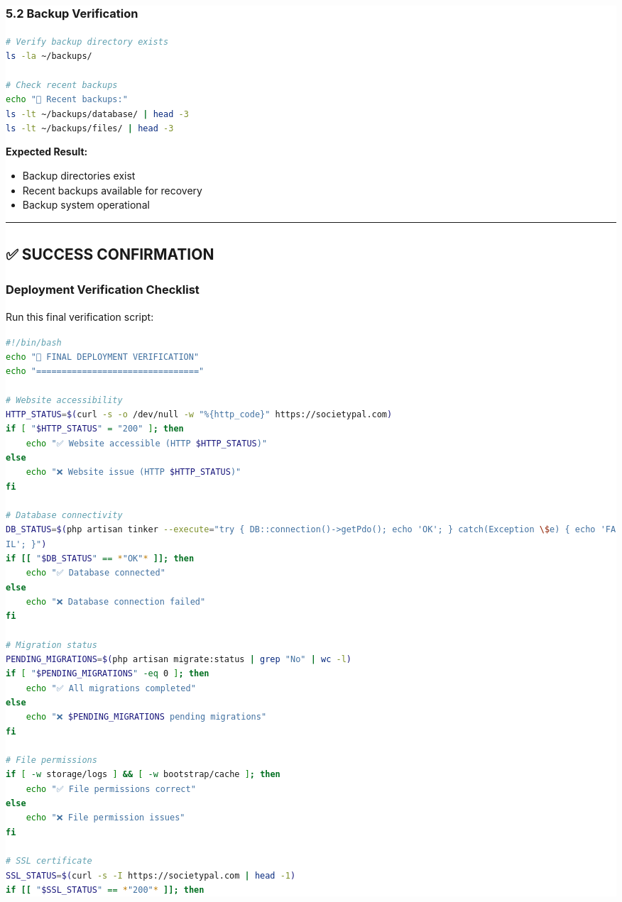 ### **5.2 Backup Verification**

```bash
# Verify backup directory exists
ls -la ~/backups/

# Check recent backups
echo "💾 Recent backups:"
ls -lt ~/backups/database/ | head -3
ls -lt ~/backups/files/ | head -3
```

**Expected Result:**
- Backup directories exist
- Recent backups available for recovery
- Backup system operational

---

## ✅ **SUCCESS CONFIRMATION**

### **Deployment Verification Checklist**

Run this final verification script:

```bash
#!/bin/bash
echo "🎯 FINAL DEPLOYMENT VERIFICATION"
echo "================================"

# Website accessibility
HTTP_STATUS=$(curl -s -o /dev/null -w "%{http_code}" https://societypal.com)
if [ "$HTTP_STATUS" = "200" ]; then
    echo "✅ Website accessible (HTTP $HTTP_STATUS)"
else
    echo "❌ Website issue (HTTP $HTTP_STATUS)"
fi

# Database connectivity
DB_STATUS=$(php artisan tinker --execute="try { DB::connection()->getPdo(); echo 'OK'; } catch(Exception \$e) { echo 'FAIL'; }")
if [[ "$DB_STATUS" == *"OK"* ]]; then
    echo "✅ Database connected"
else
    echo "❌ Database connection failed"
fi

# Migration status
PENDING_MIGRATIONS=$(php artisan migrate:status | grep "No" | wc -l)
if [ "$PENDING_MIGRATIONS" -eq 0 ]; then
    echo "✅ All migrations completed"
else
    echo "❌ $PENDING_MIGRATIONS pending migrations"
fi

# File permissions
if [ -w storage/logs ] && [ -w bootstrap/cache ]; then
    echo "✅ File permissions correct"
else
    echo "❌ File permission issues"
fi

# SSL certificate
SSL_STATUS=$(curl -s -I https://societypal.com | head -1)
if [[ "$SSL_STATUS" == *"200"* ]]; then
```